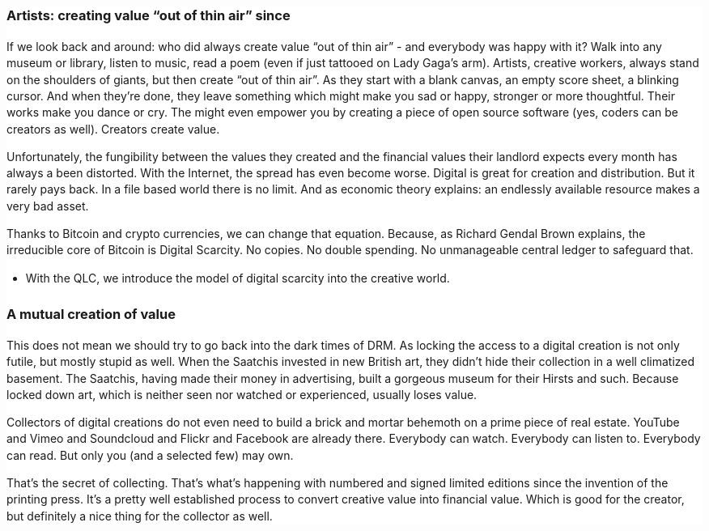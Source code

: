 ### Artists: creating value “out of thin air” since

If we look back and around: who did always create value “out of thin air” - and everybody was happy with it? 
Walk into any museum or library, listen to music, read a poem (even if just tattooed on Lady Gaga’s arm). 
Artists, creative workers, always stand on the shoulders of giants, but then create “out of thin air”. 
As they start with a blank canvas, an empty score sheet, a blinking cursor. 
And when they’re done, they leave something which might make you sad or happy, stronger or more thoughtful. 
Their works make you dance or cry. 
The might even empower you by creating a piece of open source software (yes, coders can be creators as well). 
Creators create value. 

Unfortunately, the fungibility between the values they created and the financial values their landlord expects every month has always a been distorted. 
With the Internet, the spread has even become worse. 
Digital is great for creation and distribution. 
But it rarely pays back. 
In a file based world there is no limit. 
And as economic theory explains: an endlessly available resource makes a very bad asset. 

Thanks to Bitcoin and crypto currencies, we can change that equation. 
Because, as Richard Gendal Brown explains, the irreducible core of Bitcoin is Digital Scarcity. 
No copies. 
No double spending. 
No unmanageable central ledger to safeguard that.

* With the QLC, we introduce the model of digital scarcity into the creative world.

### A mutual creation of value

This does not mean we should try to go back into the dark times of DRM. 
As locking the access to a digital creation is not only futile, but mostly stupid as well. 
When the Saatchis invested in new British art, they didn’t hide their collection in a well climatized basement. 
The Saatchis, having made their money in advertising, built a gorgeous museum for their Hirsts and such. 
Because locked down art, which is neither seen nor watched or experienced, usually loses value. 

Collectors of digital creations do not even need to build a brick and mortar behemoth on a prime piece of real estate. 
YouTube and Vimeo and Soundcloud and Flickr and Facebook are already there. 
Everybody can watch. 
Everybody can listen to. 
Everybody can read. 
But only you (and a selected few) may own. 

That’s the secret of collecting. 
That’s what’s happening with numbered and signed limited editions since the invention of the printing press. 
It’s a pretty well established process to convert creative value into financial value. Which is good for the creator, but definitely a nice thing for the collector as well. 
